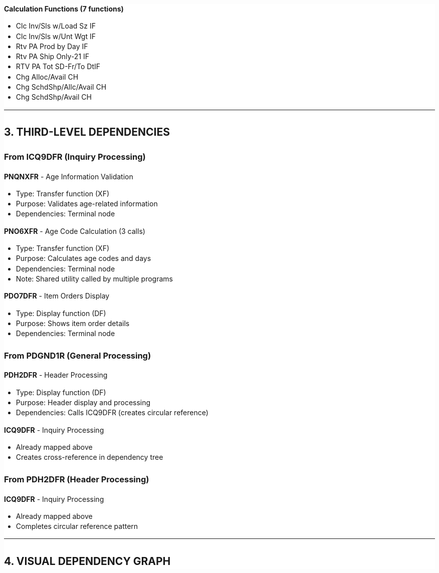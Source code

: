 **Calculation Functions (7 functions)**
- Clc Inv/Sls w/Load Sz IF
- Clc Inv/Sls w/Unt Wgt IF
- Rtv PA Prod by Day IF
- Rtv PA Ship Only-21 IF
- RTV PA Tot SD-Fr/To DtIF
- Chg Alloc/Avail CH
- Chg SchdShp/Allc/Avail CH
- Chg SchdShp/Avail CH

---

## 3. THIRD-LEVEL DEPENDENCIES

### From ICQ9DFR (Inquiry Processing)

**PNQNXFR** - Age Information Validation
- Type: Transfer function (XF)
- Purpose: Validates age-related information
- Dependencies: Terminal node

**PNO6XFR** - Age Code Calculation (3 calls)
- Type: Transfer function (XF)
- Purpose: Calculates age codes and days
- Dependencies: Terminal node
- Note: Shared utility called by multiple programs

**PDO7DFR** - Item Orders Display
- Type: Display function (DF)
- Purpose: Shows item order details
- Dependencies: Terminal node

### From PDGND1R (General Processing)

**PDH2DFR** - Header Processing
- Type: Display function (DF)
- Purpose: Header display and processing
- Dependencies: Calls ICQ9DFR (creates circular reference)

**ICQ9DFR** - Inquiry Processing
- Already mapped above
- Creates cross-reference in dependency tree

### From PDH2DFR (Header Processing)

**ICQ9DFR** - Inquiry Processing
- Already mapped above
- Completes circular reference pattern

---

## 4. VISUAL DEPENDENCY GRAPH

